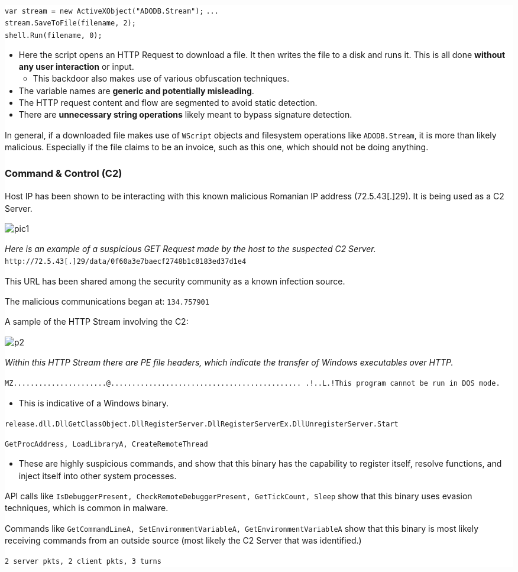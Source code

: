 `var stream = new ActiveXObject("ADODB.Stream");`
`...`  
`stream.SaveToFile(filename, 2);`  
`shell.Run(filename, 0);`

* Here the script opens an HTTP Request to download a file. It then writes the file to a disk and runs it. This is all done **without any user interaction** or input.  
  * This backdoor also makes use of various obfuscation techniques.   
* The variable names are **generic and potentially misleading**.  
* The HTTP request content and flow are segmented to avoid static detection.  
* There are **unnecessary string operations** likely meant to bypass signature detection.

In general, if a downloaded file makes use of `WScript` objects and filesystem operations like `ADODB.Stream`, it is more than likely malicious. Especially if the file claims to be an invoice, such as this one, which should not be doing anything. 

### Command & Control (C2)

Host IP has been shown to be interacting with this known malicious Romanian IP address (72.5.43\[.\]29). It is being used as a C2 Server.  

![pic1](/security.github.io/images/warmcookie/pic1.png)

*Here is an example of a suspicious GET Request made by the host to the suspected C2 Server.*  
`http://72.5.43[.]29/data/0f60a3e7baecf2748b1c8183ed37d1e4`

This URL has been shared among the security community as a known infection source.

The malicious communications began at: `134.757901`

A sample of the HTTP Stream involving the C2:

![p2](/security.github.io/images/warmcookie/pic2.png)

*Within this HTTP Stream there are PE file headers, which indicate the transfer of Windows executables over HTTP.* 

`MZ......................@............................................. .!..L.!This program cannot be run in DOS mode.` 

* This is indicative of a Windows binary.

`release.dll.DllGetClassObject.DllRegisterServer.DllRegisterServerEx.DllUnregisterServer.Start`

`GetProcAddress, LoadLibraryA, CreateRemoteThread`

* These are highly suspicious commands, and show that this binary has the capability to register itself, resolve functions, and inject itself into other system processes.

API calls like `IsDebuggerPresent, CheckRemoteDebuggerPresent, GetTickCount, Sleep` show that this binary uses evasion techniques, which is common in malware.

Commands like `GetCommandLineA, SetEnvironmentVariableA, GetEnvironmentVariableA` show that this binary is most likely receiving commands from an outside source (most likely the C2 Server that was identified.)

`2 server pkts, 2 client pkts, 3 turns`
